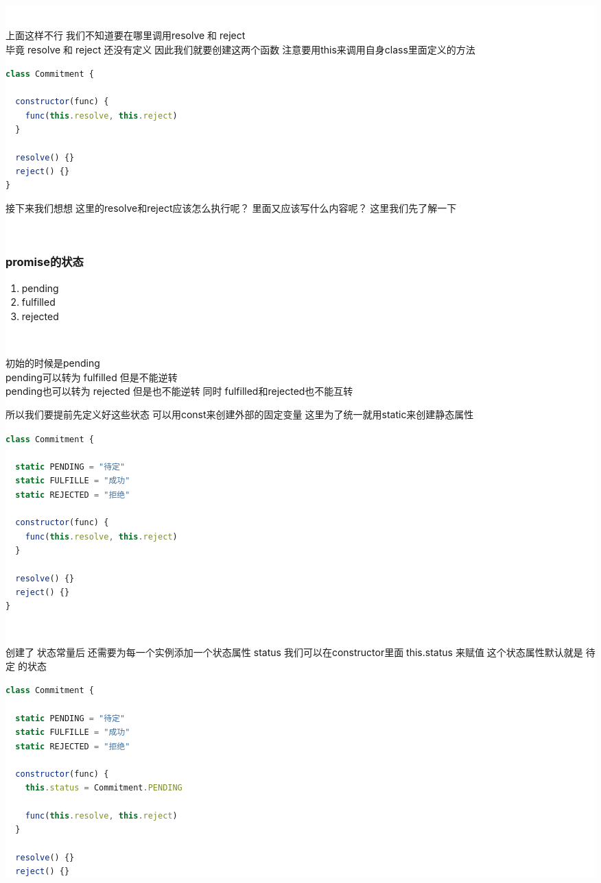 <br>

上面这样不行 我们不知道要在哪里调用resolve 和 reject   
毕竟 resolve 和 reject 还没有定义 因此我们就要创建这两个函数 注意要用this来调用自身class里面定义的方法

```js
class Commitment {

  constructor(func) {
    func(this.resolve, this.reject)
  }

  resolve() {}
  reject() {}
}
```

接下来我们想想 这里的resolve和reject应该怎么执行呢？ 里面又应该写什么内容呢？ 这里我们先了解一下 

<br>

### promise的状态

1. pending
2. fulfilled
3. rejected

<br>

初始的时候是pending  
pending可以转为 fulfilled 但是不能逆转  
pending也可以转为 rejected 但是也不能逆转 同时 fulfilled和rejected也不能互转

所以我们要提前先定义好这些状态 可以用const来创建外部的固定变量 这里为了统一就用static来创建静态属性
```js
class Commitment {

  static PENDING = "待定"
  static FULFILLE = "成功"
  static REJECTED = "拒绝"

  constructor(func) {
    func(this.resolve, this.reject)
  }

  resolve() {}
  reject() {}
}
```

<br>

创建了 状态常量后 还需要为每一个实例添加一个状态属性 status 我们可以在constructor里面 this.status 来赋值 这个状态属性默认就是 待定 的状态

```js
class Commitment {

  static PENDING = "待定"
  static FULFILLE = "成功"
  static REJECTED = "拒绝"

  constructor(func) {
    this.status = Commitment.PENDING

    func(this.resolve, this.reject)
  }

  resolve() {}
  reject() {}
```